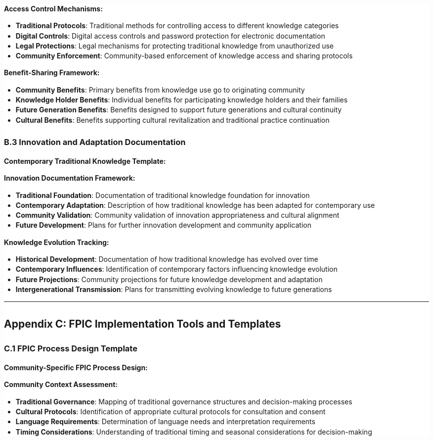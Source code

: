 **Access Control Mechanisms:**
- **Traditional Protocols**: Traditional methods for controlling access to different knowledge categories
- **Digital Controls**: Digital access controls and password protection for electronic documentation
- **Legal Protections**: Legal mechanisms for protecting traditional knowledge from unauthorized use
- **Community Enforcement**: Community-based enforcement of knowledge access and sharing protocols

**Benefit-Sharing Framework:**
- **Community Benefits**: Primary benefits from knowledge use go to originating community
- **Knowledge Holder Benefits**: Individual benefits for participating knowledge holders and their families
- **Future Generation Benefits**: Benefits designed to support future generations and cultural continuity
- **Cultural Benefits**: Benefits supporting cultural revitalization and traditional practice continuation

### B.3 Innovation and Adaptation Documentation

**Contemporary Traditional Knowledge Template:**

**Innovation Documentation Framework:**
- **Traditional Foundation**: Documentation of traditional knowledge foundation for innovation
- **Contemporary Adaptation**: Description of how traditional knowledge has been adapted for contemporary use
- **Community Validation**: Community validation of innovation appropriateness and cultural alignment
- **Future Development**: Plans for further innovation development and community application

**Knowledge Evolution Tracking:**
- **Historical Development**: Documentation of how traditional knowledge has evolved over time
- **Contemporary Influences**: Identification of contemporary factors influencing knowledge evolution
- **Future Projections**: Community projections for future knowledge development and adaptation
- **Intergenerational Transmission**: Plans for transmitting evolving knowledge to future generations

---

## Appendix C: FPIC Implementation Tools and Templates

### C.1 FPIC Process Design Template

**Community-Specific FPIC Process Design:**

**Community Context Assessment:**
- **Traditional Governance**: Mapping of traditional governance structures and decision-making processes
- **Cultural Protocols**: Identification of appropriate cultural protocols for consultation and consent
- **Language Requirements**: Determination of language needs and interpretation requirements
- **Timing Considerations**: Understanding of traditional timing and seasonal considerations for decision-making
